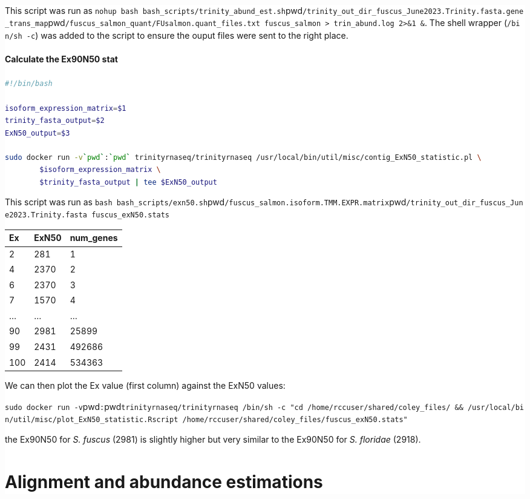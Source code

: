 This script was run as
`nohup bash bash_scripts/trinity_abund_est.sh`pwd`/trinity_out_dir_fuscus_June2023.Trinity.fasta.gene_trans_map`pwd`/fuscus_salmon_quant/FUsalmon.quant_files.txt fuscus_salmon > trin_abund.log 2>&1 &`.
The shell wrapper (`/bin/sh -c`) was added to the script to ensure the
ouput files were sent to the right place.

#### Calculate the Ex90N50 stat

``` bash
#!/bin/bash

isoform_expression_matrix=$1
trinity_fasta_output=$2
ExN50_output=$3

sudo docker run -v`pwd`:`pwd` trinityrnaseq/trinityrnaseq /usr/local/bin/util/misc/contig_ExN50_statistic.pl \
        $isoform_expression_matrix \
        $trinity_fasta_output | tee $ExN50_output
```

This script was run as
`bash bash_scripts/exn50.sh`pwd`/fuscus_salmon.isoform.TMM.EXPR.matrix`pwd`/trinity_out_dir_fuscus_June2023.Trinity.fasta fuscus_exN50.stats`

| Ex  | ExN50 | num_genes |
|:----|:------|:----------|
| 2   | 281   | 1         |
| 4   | 2370  | 2         |
| 6   | 2370  | 3         |
| 7   | 1570  | 4         |
| …   | …     | …         |
| 90  | 2981  | 25899     |
| 99  | 2431  | 492686    |
| 100 | 2414  | 534363    |

We can then plot the Ex value (first column) against the ExN50 values:

`sudo docker run -v`pwd`:`pwd`trinityrnaseq/trinityrnaseq /bin/sh -c "cd /home/rccuser/shared/coley_files/ && /usr/local/bin/util/misc/plot_ExN50_statistic.Rscript /home/rccuser/shared/coley_files/fuscus_exN50.stats"`

the Ex90N50 for *S. fuscus* (2981) is slightly higher but very similar
to the Ex90N50 for *S. floridae* (2918).

# Alignment and abundance estimations
